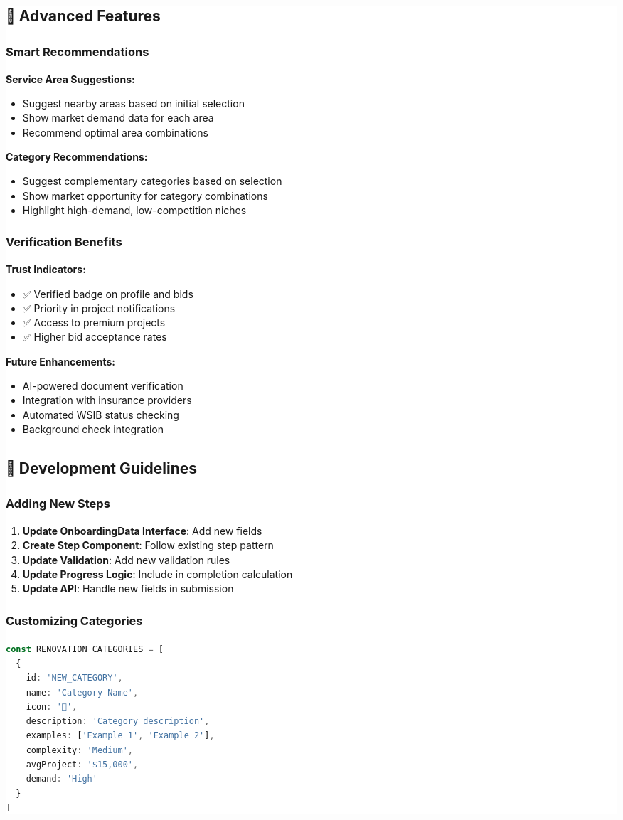## 🚀 **Advanced Features**

### **Smart Recommendations**

**Service Area Suggestions:**
- Suggest nearby areas based on initial selection
- Show market demand data for each area
- Recommend optimal area combinations

**Category Recommendations:**
- Suggest complementary categories based on selection
- Show market opportunity for category combinations
- Highlight high-demand, low-competition niches

### **Verification Benefits**

**Trust Indicators:**
- ✅ Verified badge on profile and bids
- ✅ Priority in project notifications
- ✅ Access to premium projects
- ✅ Higher bid acceptance rates

**Future Enhancements:**
- AI-powered document verification
- Integration with insurance providers
- Automated WSIB status checking
- Background check integration

## 🔧 **Development Guidelines**

### **Adding New Steps**

1. **Update OnboardingData Interface**: Add new fields
2. **Create Step Component**: Follow existing step pattern
3. **Update Validation**: Add new validation rules
4. **Update Progress Logic**: Include in completion calculation
5. **Update API**: Handle new fields in submission

### **Customizing Categories**

```typescript
const RENOVATION_CATEGORIES = [
  {
    id: 'NEW_CATEGORY',
    name: 'Category Name',
    icon: '🔧',
    description: 'Category description',
    examples: ['Example 1', 'Example 2'],
    complexity: 'Medium',
    avgProject: '$15,000',
    demand: 'High'
  }
]
```
